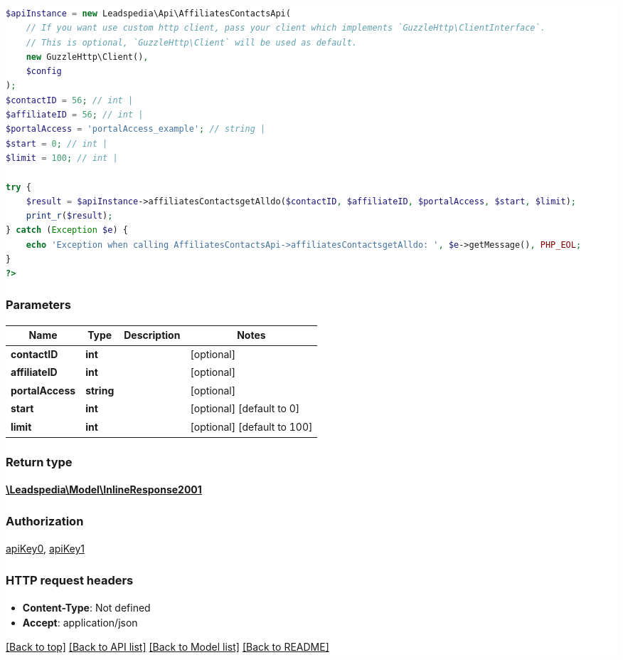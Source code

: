 ```php
$apiInstance = new Leadspedia\Api\AffiliatesContactsApi(
    // If you want use custom http client, pass your client which implements `GuzzleHttp\ClientInterface`.
    // This is optional, `GuzzleHttp\Client` will be used as default.
    new GuzzleHttp\Client(),
    $config
);
$contactID = 56; // int | 
$affiliateID = 56; // int | 
$portalAccess = 'portalAccess_example'; // string | 
$start = 0; // int | 
$limit = 100; // int | 

try {
    $result = $apiInstance->affiliatesContactsgetAlldo($contactID, $affiliateID, $portalAccess, $start, $limit);
    print_r($result);
} catch (Exception $e) {
    echo 'Exception when calling AffiliatesContactsApi->affiliatesContactsgetAlldo: ', $e->getMessage(), PHP_EOL;
}
?>
```

### Parameters


Name | Type | Description  | Notes
------------- | ------------- | ------------- | -------------
 **contactID** | **int**|  | [optional]
 **affiliateID** | **int**|  | [optional]
 **portalAccess** | **string**|  | [optional]
 **start** | **int**|  | [optional] [default to 0]
 **limit** | **int**|  | [optional] [default to 100]

### Return type

[**\Leadspedia\Model\InlineResponse2001**](../Model/InlineResponse2001.md)

### Authorization

[apiKey0](../../README.md#apiKey0), [apiKey1](../../README.md#apiKey1)

### HTTP request headers

- **Content-Type**: Not defined
- **Accept**: application/json

[[Back to top]](#) [[Back to API list]](../../README.md#documentation-for-api-endpoints)
[[Back to Model list]](../../README.md#documentation-for-models)
[[Back to README]](../../README.md)


